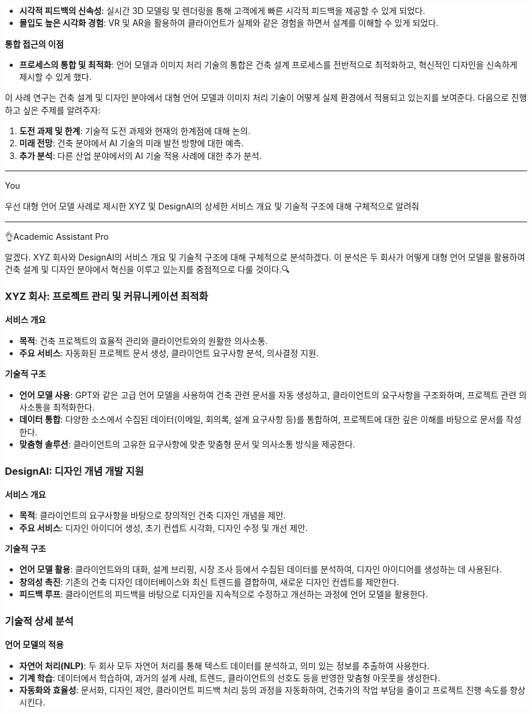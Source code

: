 - **시각적 피드백의 신속성**: 실시간 3D 모델링 및 렌더링을 통해 고객에게 빠른 시각적 피드백을 제공할 수 있게 되었다.
- **몰입도 높은 시각화 경험**: VR 및 AR을 활용하여 클라이언트가 실제와 같은 경험을 하면서 설계를 이해할 수 있게 되었다.

**통합 접근의 이점**

- **프로세스의 통합 및 최적화**: 언어 모델과 이미지 처리 기술의 통합은 건축 설계 프로세스를 전반적으로 최적화하고, 혁신적인 디자인을 신속하게 제시할 수 있게 했다.

이 사례 연구는 건축 설계 및 디자인 분야에서 대형 언어 모델과 이미지 처리 기술이 어떻게 실제 환경에서 적용되고 있는지를 보여준다. 다음으로 진행하고 싶은 주제를 알려주자:

1. **도전 과제 및 한계**: 기술적 도전 과제와 현재의 한계점에 대해 논의.
2. **미래 전망**: 건축 분야에서 AI 기술의 미래 발전 방향에 대한 예측.
3. **추가 분석**: 다른 산업 분야에서의 AI 기술 적용 사례에 대한 추가 분석.

---

You

우선 대형 언어 모델 사례로 제시한 XYZ 및 DesignAI의 상세한 서비스 개요 및 기술적 구조에 대해 구체적으로 알려줘

---

👌Academic Assistant Pro

알겠다. XYZ 회사와 DesignAI의 서비스 개요 및 기술적 구조에 대해 구체적으로 분석하겠다. 이 분석은 두 회사가 어떻게 대형 언어 모델을 활용하여 건축 설계 및 디자인 분야에서 혁신을 이루고 있는지를 중점적으로 다룰 것이다.🔍

### XYZ 회사: 프로젝트 관리 및 커뮤니케이션 최적화

**서비스 개요**

- **목적**: 건축 프로젝트의 효율적 관리와 클라이언트와의 원활한 의사소통.
- **주요 서비스**: 자동화된 프로젝트 문서 생성, 클라이언트 요구사항 분석, 의사결정 지원.

**기술적 구조**

- **언어 모델 사용**: GPT와 같은 고급 언어 모델을 사용하여 건축 관련 문서를 자동 생성하고, 클라이언트의 요구사항을 구조화하며, 프로젝트 관련 의사소통을 최적화한다.
- **데이터 통합**: 다양한 소스에서 수집된 데이터(이메일, 회의록, 설계 요구사항 등)를 통합하여, 프로젝트에 대한 깊은 이해를 바탕으로 문서를 작성한다.
- **맞춤형 솔루션**: 클라이언트의 고유한 요구사항에 맞춘 맞춤형 문서 및 의사소통 방식을 제공한다.

### DesignAI: 디자인 개념 개발 지원

**서비스 개요**

- **목적**: 클라이언트의 요구사항을 바탕으로 창의적인 건축 디자인 개념을 제안.
- **주요 서비스**: 디자인 아이디어 생성, 초기 컨셉트 시각화, 디자인 수정 및 개선 제안.

**기술적 구조**

- **언어 모델 활용**: 클라이언트와의 대화, 설계 브리핑, 시장 조사 등에서 수집된 데이터를 분석하여, 디자인 아이디어를 생성하는 데 사용된다.
- **창의성 촉진**: 기존의 건축 디자인 데이터베이스와 최신 트렌드를 결합하여, 새로운 디자인 컨셉트를 제안한다.
- **피드백 루프**: 클라이언트의 피드백을 바탕으로 디자인을 지속적으로 수정하고 개선하는 과정에 언어 모델을 활용한다.

### 기술적 상세 분석

**언어 모델의 적용**

- **자연어 처리(NLP)**: 두 회사 모두 자연어 처리를 통해 텍스트 데이터를 분석하고, 의미 있는 정보를 추출하여 사용한다.
- **기계 학습**: 데이터에서 학습하여, 과거의 설계 사례, 트렌드, 클라이언트의 선호도 등을 반영한 맞춤형 아웃풋을 생성한다.
- **자동화와 효율성**: 문서화, 디자인 제안, 클라이언트 피드백 처리 등의 과정을 자동화하여, 건축가의 작업 부담을 줄이고 프로젝트 진행 속도를 향상시킨다.
